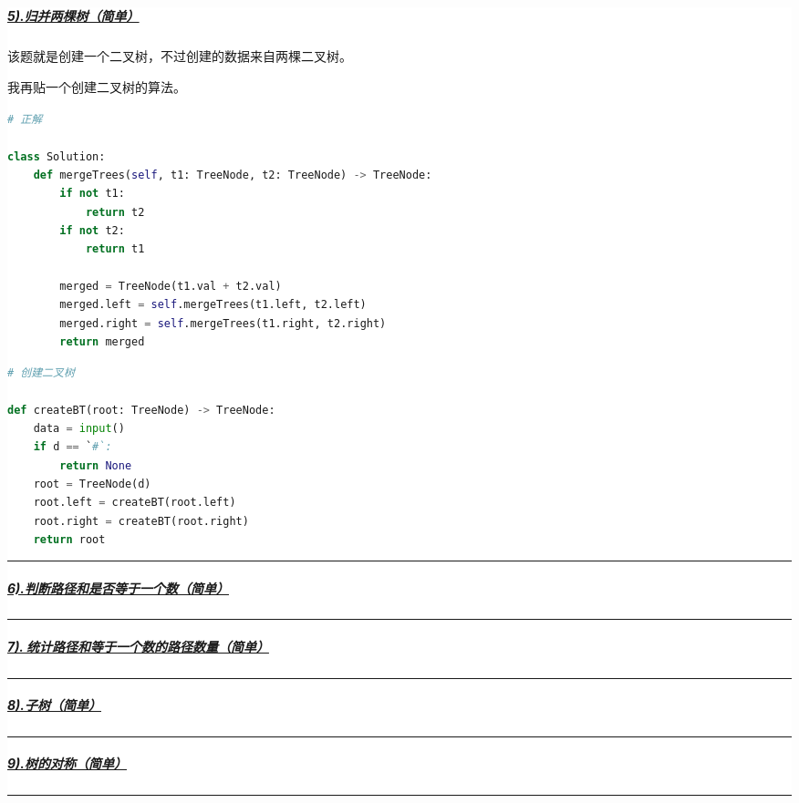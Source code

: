 ##### [5).归并两棵树（简单）](https://leetcode-cn.com/problems/merge-two-binary-trees/description/)

该题就是创建一个二叉树，不过创建的数据来自两棵二叉树。

我再贴一个创建二叉树的算法。


```python
# 正解

class Solution:
    def mergeTrees(self, t1: TreeNode, t2: TreeNode) -> TreeNode:
        if not t1:
            return t2
        if not t2:
            return t1

        merged = TreeNode(t1.val + t2.val)
        merged.left = self.mergeTrees(t1.left, t2.left)
        merged.right = self.mergeTrees(t1.right, t2.right)
        return merged
```

```python
# 创建二叉树

def createBT(root: TreeNode) -> TreeNode:
    data = input()
    if d == `#`:
        return None
    root = TreeNode(d)
    root.left = createBT(root.left)
    root.right = createBT(root.right)
    return root
```
---

##### [6).判断路径和是否等于一个数（简单）](https://leetcode-cn.com/problems/path-sum/description/)

---

##### [7). 统计路径和等于一个数的路径数量（简单）](https://leetcode-cn.com/problems/path-sum-iii/description/)

---

##### [8).子树（简单）](https://leetcode-cn.com/problems/subtree-of-another-tree/description/)

---

##### [9).树的对称（简单）](https://leetcode-cn.com/problems/symmetric-tree/description/)

---